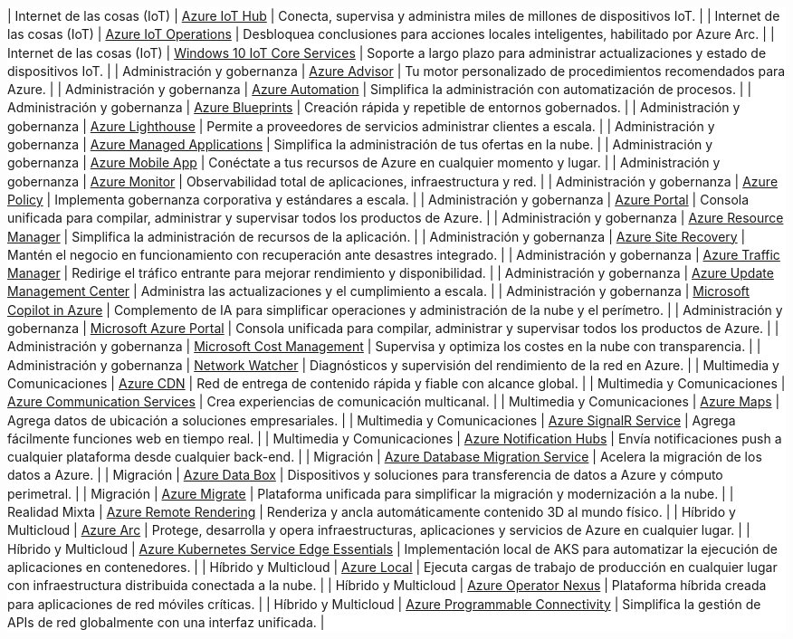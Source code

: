 | Internet de las cosas (IoT) | [Azure IoT Hub](https://learn.microsoft.com/azure/iot-hub/) | Conecta, supervisa y administra miles de millones de dispositivos IoT. |
| Internet de las cosas (IoT) | [Azure IoT Operations](https://learn.microsoft.com/azure/iot-operations/) | Desbloquea conclusiones para acciones locales inteligentes, habilitado por Azure Arc. |
| Internet de las cosas (IoT) | [Windows 10 IoT Core Services](https://learn.microsoft.com/windows/iot-core/) | Soporte a largo plazo para administrar actualizaciones y estado de dispositivos IoT. |
| Administración y gobernanza | [Azure Advisor](https://learn.microsoft.com/azure/advisor/) | Tu motor personalizado de procedimientos recomendados para Azure. |
| Administración y gobernanza | [Azure Automation](https://learn.microsoft.com/azure/automation/) | Simplifica la administración con automatización de procesos. |
| Administración y gobernanza | [Azure Blueprints](https://learn.microsoft.com/azure/governance/blueprints/) | Creación rápida y repetible de entornos gobernados. |
| Administración y gobernanza | [Azure Lighthouse](https://learn.microsoft.com/azure/lighthouse/) | Permite a proveedores de servicios administrar clientes a escala. |
| Administración y gobernanza | [Azure Managed Applications](https://learn.microsoft.com/azure/managed-applications/) | Simplifica la administración de tus ofertas en la nube. |
| Administración y gobernanza | [Azure Mobile App](https://learn.microsoft.com/azure/azure-portal/mobile-app) | Conéctate a tus recursos de Azure en cualquier momento y lugar. |
| Administración y gobernanza | [Azure Monitor](https://learn.microsoft.com/azure/azure-monitor/) | Observabilidad total de aplicaciones, infraestructura y red. |
| Administración y gobernanza | [Azure Policy](https://learn.microsoft.com/azure/governance/policy/) | Implementa gobernanza corporativa y estándares a escala. |
| Administración y gobernanza | [Azure Portal](https://azure.microsoft.com/portal/) | Consola unificada para compilar, administrar y supervisar todos los productos de Azure. |
| Administración y gobernanza | [Azure Resource Manager](https://learn.microsoft.com/azure/azure-resource-manager/) | Simplifica la administración de recursos de la aplicación. |
| Administración y gobernanza | [Azure Site Recovery](https://learn.microsoft.com/azure/site-recovery/) | Mantén el negocio en funcionamiento con recuperación ante desastres integrado. |
| Administración y gobernanza | [Azure Traffic Manager](https://learn.microsoft.com/azure/traffic-manager/) | Redirige el tráfico entrante para mejorar rendimiento y disponibilidad. |
| Administración y gobernanza | [Azure Update Management Center](https://learn.microsoft.com/azure/automation/update-management/) | Administra las actualizaciones y el cumplimiento a escala. |
| Administración y gobernanza | [Microsoft Copilot in Azure](https://learn.microsoft.com/azure/copilot/) | Complemento de IA para simplificar operaciones y administración de la nube y el perímetro. |
| Administración y gobernanza | [Microsoft Azure Portal](https://azure.microsoft.com/portal/) | Consola unificada para compilar, administrar y supervisar todos los productos de Azure. |
| Administración y gobernanza | [Microsoft Cost Management](https://learn.microsoft.com/azure/cost-management/) | Supervisa y optimiza los costes en la nube con transparencia. |
| Administración y gobernanza | [Network Watcher](https://learn.microsoft.com/azure/network-watcher/) | Diagnósticos y supervisión del rendimiento de la red en Azure. |
| Multimedia y Comunicaciones | [Azure CDN](https://learn.microsoft.com/azure/cdn/) | Red de entrega de contenido rápida y fiable con alcance global. |
| Multimedia y Comunicaciones | [Azure Communication Services](https://learn.microsoft.com/azure/communication-services/) | Crea experiencias de comunicación multicanal. |
| Multimedia y Comunicaciones | [Azure Maps](https://learn.microsoft.com/azure/azure-maps/) | Agrega datos de ubicación a soluciones empresariales. |
| Multimedia y Comunicaciones | [Azure SignalR Service](https://learn.microsoft.com/azure/azure-signalr/) | Agrega fácilmente funciones web en tiempo real. |
| Multimedia y Comunicaciones | [Azure Notification Hubs](https://learn.microsoft.com/azure/notification-hubs/) | Envía notificaciones push a cualquier plataforma desde cualquier back-end. |
| Migración | [Azure Database Migration Service](https://learn.microsoft.com/azure/dms/) | Acelera la migración de los datos a Azure. |
| Migración | [Azure Data Box](https://learn.microsoft.com/azure/databox/) | Dispositivos y soluciones para transferencia de datos a Azure y cómputo perimetral. |
| Migración | [Azure Migrate](https://learn.microsoft.com/azure/migrate/) | Plataforma unificada para simplificar la migración y modernización a la nube. |
| Realidad Mixta | [Azure Remote Rendering](https://learn.microsoft.com/azure/remote-rendering/) | Renderiza y ancla automáticamente contenido 3D al mundo físico. |
| Híbrido y Multicloud | [Azure Arc](https://learn.microsoft.com/azure/azure-arc/) | Protege, desarrolla y opera infraestructuras, aplicaciones y servicios de Azure en cualquier lugar. |
| Híbrido y Multicloud | [Azure Kubernetes Service Edge Essentials](https://learn.microsoft.com/azure/aks/edge-essential/) | Implementación local de AKS para automatizar la ejecución de aplicaciones en contenedores. |
| Híbrido y Multicloud | [Azure Local](https://learn.microsoft.com/azure/azure-stack/local/) | Ejecuta cargas de trabajo de producción en cualquier lugar con infraestructura distribuida conectada a la nube. |
| Híbrido y Multicloud | [Azure Operator Nexus](https://learn.microsoft.com/azure/operator-nexus/) | Plataforma híbrida creada para aplicaciones de red móviles críticas. |
| Híbrido y Multicloud | [Azure Programmable Connectivity](https://learn.microsoft.com/azure/programmable-connectivity/) | Simplifica la gestión de APIs de red globalmente con una interfaz unificada. |